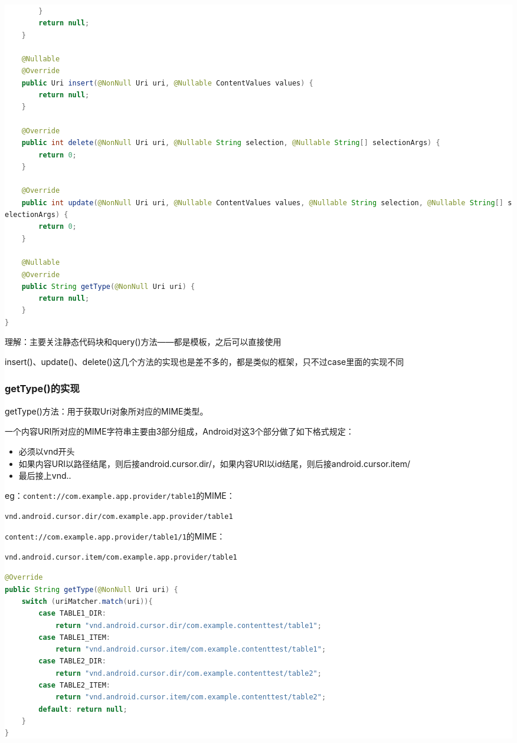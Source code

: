 ```java
        }
        return null;
    }

    @Nullable
    @Override
    public Uri insert(@NonNull Uri uri, @Nullable ContentValues values) {
        return null;
    }

    @Override
    public int delete(@NonNull Uri uri, @Nullable String selection, @Nullable String[] selectionArgs) {
        return 0;
    }

    @Override
    public int update(@NonNull Uri uri, @Nullable ContentValues values, @Nullable String selection, @Nullable String[] selectionArgs) {
        return 0;
    }

    @Nullable
    @Override
    public String getType(@NonNull Uri uri) {
        return null;
    }
}
```

理解：主要关注静态代码块和query()方法——都是模板，之后可以直接使用

insert()、update()、delete()这几个方法的实现也是差不多的，都是类似的框架，只不过case里面的实现不同

### getType()的实现

getType()方法：用于获取Uri对象所对应的MIME类型。

一个内容URI所对应的MIME字符串主要由3部分组成，Android对这3个部分做了如下格式规定：

- 必须以vnd开头
- 如果内容URI以路径结尾，则后接android.cursor.dir/，如果内容URI以id结尾，则后接android.cursor.item/
- 最后接上vnd.<authority>.<path>

eg：`content://com.example.app.provider/table1`的MIME：

`vnd.android.cursor.dir/com.example.app.provider/table1`

`content://com.example.app.provider/table1/1`的MIME：

`vnd.android.cursor.item/com.example.app.provider/table1`

```java
@Override
public String getType(@NonNull Uri uri) {
    switch (uriMatcher.match(uri)){
        case TABLE1_DIR:
            return "vnd.android.cursor.dir/com.example.contenttest/table1";
        case TABLE1_ITEM:
            return "vnd.android.cursor.item/com.example.contenttest/table1";
        case TABLE2_DIR:
            return "vnd.android.cursor.dir/com.example.contenttest/table2";
        case TABLE2_ITEM:
            return "vnd.android.cursor.item/com.example.contenttest/table2";
        default: return null;
    }
}
```